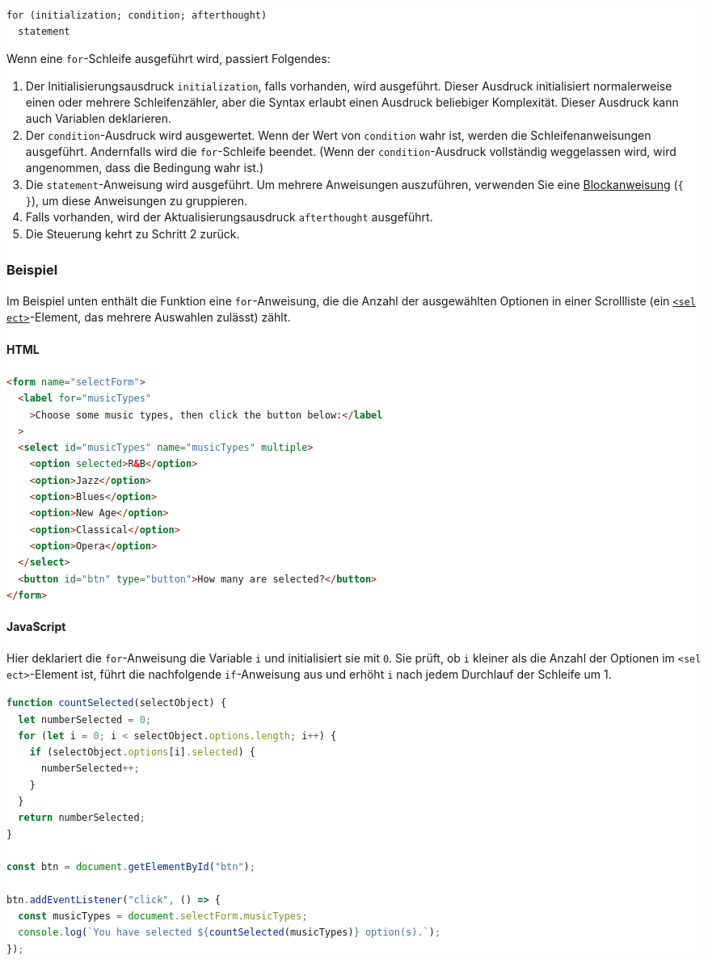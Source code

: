 ```js-nolint
for (initialization; condition; afterthought)
  statement
```

Wenn eine `for`-Schleife ausgeführt wird, passiert Folgendes:

1. Der Initialisierungsausdruck `initialization`, falls vorhanden, wird ausgeführt. Dieser Ausdruck initialisiert normalerweise einen oder mehrere Schleifenzähler, aber die Syntax erlaubt einen Ausdruck beliebiger Komplexität. Dieser Ausdruck kann auch Variablen deklarieren.
2. Der `condition`-Ausdruck wird ausgewertet. Wenn der Wert von `condition` wahr ist, werden die Schleifenanweisungen ausgeführt. Andernfalls wird die `for`-Schleife beendet. (Wenn der `condition`-Ausdruck vollständig weggelassen wird, wird angenommen, dass die Bedingung wahr ist.)
3. Die `statement`-Anweisung wird ausgeführt. Um mehrere Anweisungen auszuführen, verwenden Sie eine [Blockanweisung](/de/docs/Web/JavaScript/Reference/Statements/block) (`{ }`), um diese Anweisungen zu gruppieren.
4. Falls vorhanden, wird der Aktualisierungsausdruck `afterthought` ausgeführt.
5. Die Steuerung kehrt zu Schritt 2 zurück.

### Beispiel

Im Beispiel unten enthält die Funktion eine `for`-Anweisung, die die Anzahl der ausgewählten Optionen in einer Scrollliste (ein [`<select>`](/de/docs/Web/HTML/Reference/Elements/select)-Element, das mehrere Auswahlen zulässt) zählt.

#### HTML

```html
<form name="selectForm">
  <label for="musicTypes"
    >Choose some music types, then click the button below:</label
  >
  <select id="musicTypes" name="musicTypes" multiple>
    <option selected>R&B</option>
    <option>Jazz</option>
    <option>Blues</option>
    <option>New Age</option>
    <option>Classical</option>
    <option>Opera</option>
  </select>
  <button id="btn" type="button">How many are selected?</button>
</form>
```

#### JavaScript

Hier deklariert die `for`-Anweisung die Variable `i` und initialisiert sie mit `0`. Sie prüft, ob `i` kleiner als die Anzahl der Optionen im `<select>`-Element ist, führt die nachfolgende `if`-Anweisung aus und erhöht `i` nach jedem Durchlauf der Schleife um 1.

```js
function countSelected(selectObject) {
  let numberSelected = 0;
  for (let i = 0; i < selectObject.options.length; i++) {
    if (selectObject.options[i].selected) {
      numberSelected++;
    }
  }
  return numberSelected;
}

const btn = document.getElementById("btn");

btn.addEventListener("click", () => {
  const musicTypes = document.selectForm.musicTypes;
  console.log(`You have selected ${countSelected(musicTypes)} option(s).`);
});
```